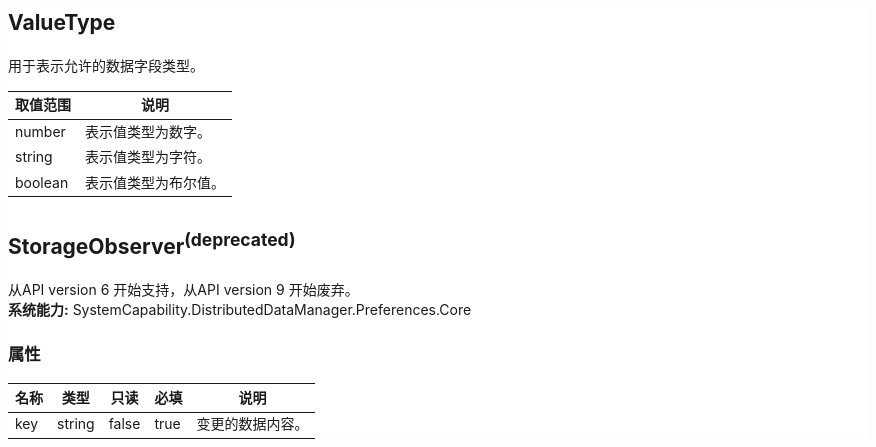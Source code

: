     
## ValueType    
用于表示允许的数据字段类型。    
    
| 取值范围 | 说明 |  
| --------| --------|  
| number | 表示值类型为数字。 |  
| string | 表示值类型为字符。 |  
| boolean | 表示值类型为布尔值。 |  
    
## StorageObserver<sup>(deprecated)</sup>    
从API version 6 开始支持，从API version 9 开始废弃。  
 **系统能力:**  SystemCapability.DistributedDataManager.Preferences.Core    
### 属性    
| 名称 | 类型 | 只读 | 必填 | 说明 |  
| --------| --------| --------| --------| --------|  
| key | string | false | true | 变更的数据内容。  |  
